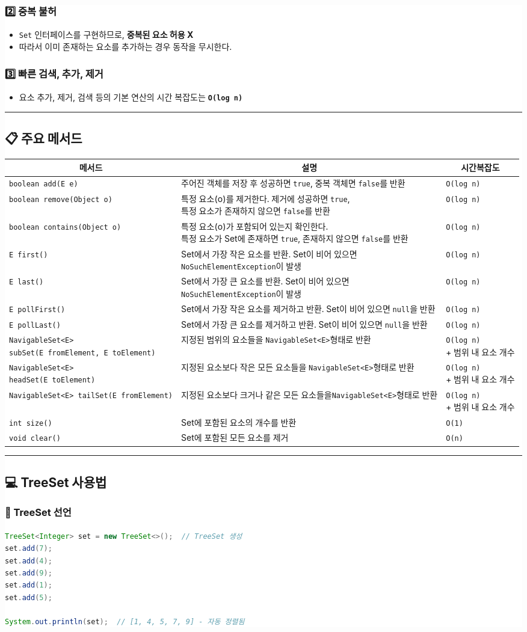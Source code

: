 ### 2️⃣ 중복 불허
- `Set` 인터페이스를 구현하므로, **중복된 요소 허용 X**
- 따라서 이미 존재하는 요소를 추가하는 경우 동작을 무시한다.

### 3️⃣ 빠른 검색, 추가, 제거
- 요소 추가, 제거, 검색 등의 기본 연산의 시간 복잡도는 **`O(log n)`**

---

## 📋 주요 메서드

| 메서드                                                     | 설명 | 시간복잡도 |
|---------------------------------------------------------|------|-----------|
| `boolean add(E e)`                                      | 주어진 객체를 저장 후 성공하면 `true`, 중복 객체면 `false`를 반환 | `O(log n)` |
| `boolean remove(Object o)`                              | 특정 요소(o)를 제거한다. 제거에 성공하면 `true`,<br/>특정 요소가 존재하지 않으면 `false`를 반환 | `O(log n)` |
| `boolean contains(Object o)`                            | 특정 요소(o)가 포함되어 있는지 확인한다.<br/>특정 요소가 Set에 존재하면 `true`, 존재하지 않으면 `false`를 반환 | `O(log n)` |
| `E first()`                                             | Set에서 가장 작은 요소를 반환. Set이 비어 있으면<br/>`NoSuchElementException`이 발생 | `O(log n)` |
| `E last()`                                              | Set에서 가장 큰 요소를 반환. Set이 비어 있으면<br/>`NoSuchElementException`이 발생 | `O(log n)` |
| `E pollFirst()`                                         | Set에서 가장 작은 요소를 제거하고 반환. Set이 비어 있으면 `null`을 반환 | `O(log n)` |
| `E pollLast()`                                          | Set에서 가장 큰 요소를 제거하고 반환. Set이 비어 있으면 `null`을 반환 | `O(log n)` |
| `NavigableSet<E>`<br/>`subSet(E fromElement, E toElement)` | 지정된 범위의 요소들을 `NavigableSet<E>`형태로 반환 | `O(log n)`<br/>+ 범위 내 요소 개수 |
| `NavigableSet<E>`<br/>`headSet(E toElement)`                  | 지정된 요소보다 작은 모든 요소들을 `NavigableSet<E>`형태로 반환 | `O(log n)`<br/>+ 범위 내 요소 개수 |
| `NavigableSet<E> tailSet(E fromElement)`                | 지정된 요소보다 크거나 같은 모든 요소들을`NavigableSet<E>`형태로 반환 | `O(log n)`<br/>+ 범위 내 요소 개수 |
| `int size()`                                            | Set에 포함된 요소의 개수를 반환 | `O(1)` |
| `void clear()`                                          | Set에 포함된 모든 요소를 제거 | `O(n)` |

---

## 💻 TreeSet 사용법

### 🔹 TreeSet 선언

```java
TreeSet<Integer> set = new TreeSet<>();  // TreeSet 생성
set.add(7);
set.add(4);
set.add(9);
set.add(1);
set.add(5);

System.out.println(set);  // [1, 4, 5, 7, 9] - 자동 정렬됨
```
